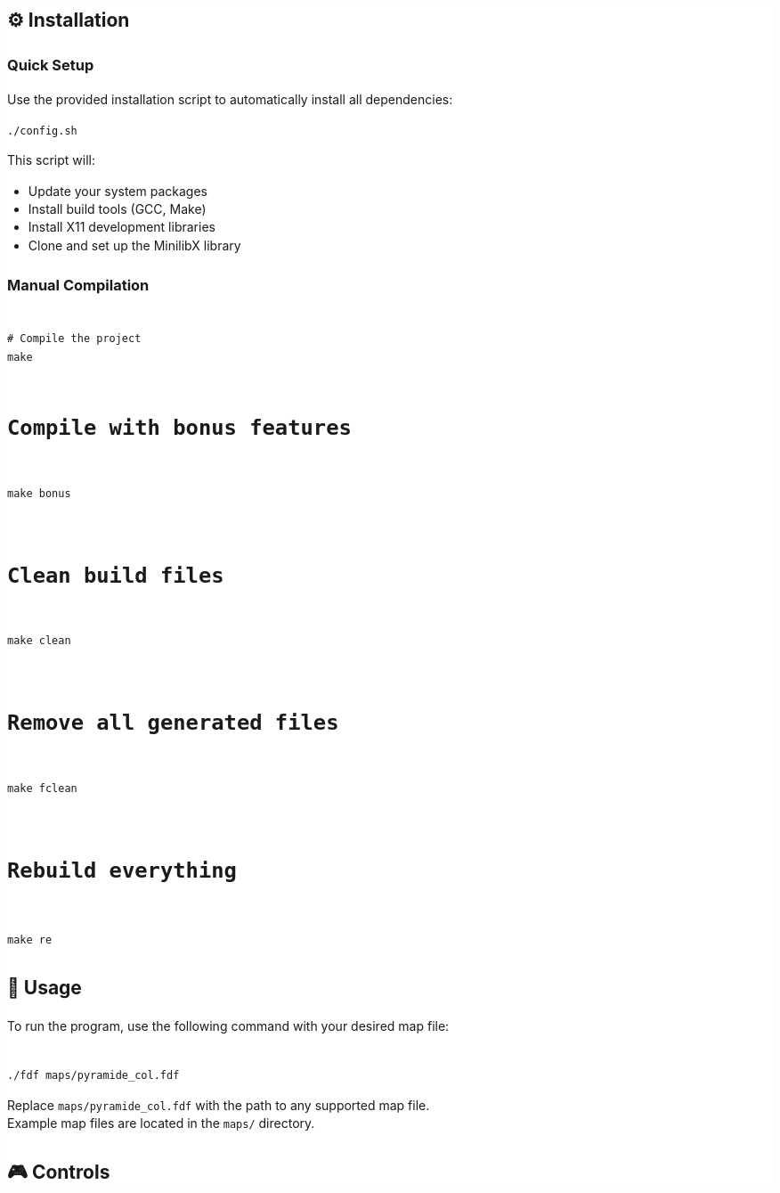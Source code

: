 <h2 id="installation">⚙️ Installation</h2>

<h3>Quick Setup</h3>
<p>Use the provided installation script to automatically install all dependencies:</p>

<pre><code class="bash">./config.sh
</code></pre>

<p>This script will:</p>
<ul>
  <li>Update your system packages</li>
  <li>Install build tools (GCC, Make)</li>
  <li>Install X11 development libraries</li>
  <li>Clone and set up the MinilibX library</li>
</ul>

<h3>Manual Compilation</h3>
<pre><code>
# Compile the project
make

# Compile with bonus features
make bonus

# Clean build files
make clean

# Remove all generated files
make fclean

# Rebuild everything
make re
</code></pre>

<h2 id="usage">📝 Usage</h2>

<p>To run the program, use the following command with your desired map file:</p>

<pre><code>
./fdf maps/pyramide_col.fdf
</code></pre>

<p>
Replace <code>maps/pyramide_col.fdf</code> with the path to any supported map file.<br>
Example map files are located in the <code>maps/</code> directory.
</p>

<h2 id="controls">🎮 Controls</h2>
